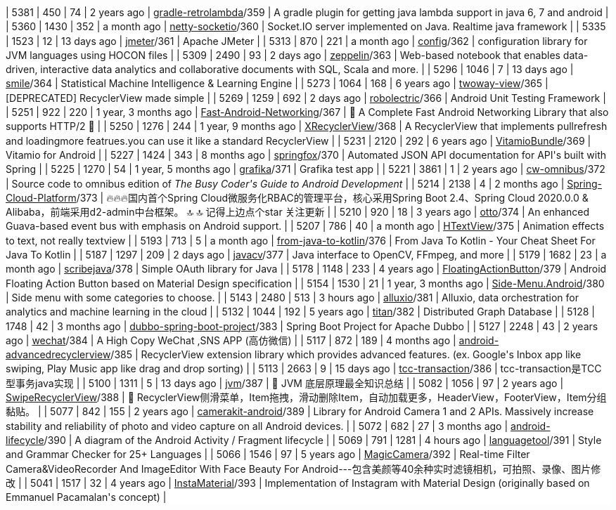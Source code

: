 | 5381 | 450 | 74 | 2 years ago | [gradle-retrolambda](https://github.com/evant/gradle-retrolambda)/359 | A gradle plugin for getting java lambda support in java 6, 7 and android |
| 5360 | 1430 | 352 | a month ago | [netty-socketio](https://github.com/mrniko/netty-socketio)/360 | Socket.IO server implemented on Java. Realtime java framework |
| 5335 | 1523 | 12 | 13 days ago | [jmeter](https://github.com/apache/jmeter)/361 | Apache JMeter |
| 5313 | 870 | 221 | a month ago | [config](https://github.com/lightbend/config)/362 | configuration library for JVM languages using HOCON files |
| 5309 | 2490 | 93 | 2 days ago | [zeppelin](https://github.com/apache/zeppelin)/363 | Web-based notebook that enables data-driven, interactive data analytics and collaborative documents with SQL, Scala and more. |
| 5296 | 1046 | 7 | 13 days ago | [smile](https://github.com/haifengl/smile)/364 | Statistical Machine Intelligence & Learning Engine |
| 5273 | 1064 | 168 | 6 years ago | [twoway-view](https://github.com/lucasr/twoway-view)/365 | [DEPRECATED] RecyclerView made simple |
| 5269 | 1259 | 692 | 2 days ago | [robolectric](https://github.com/robolectric/robolectric)/366 | Android Unit Testing Framework |
| 5251 | 922 | 220 | 1 year, 3 months ago | [Fast-Android-Networking](https://github.com/amitshekhariitbhu/Fast-Android-Networking)/367 | 🚀 A Complete Fast Android Networking Library that also supports HTTP/2 🚀 |
| 5250 | 1276 | 244 | 1 year, 9 months ago | [XRecyclerView](https://github.com/XRecyclerView/XRecyclerView)/368 | A RecyclerView that implements pullrefresh and loadingmore featrues.you can use it like a standard RecyclerView |
| 5231 | 2120 | 292 | 6 years ago | [VitamioBundle](https://github.com/yixia/VitamioBundle)/369 | Vitamio for Android |
| 5227 | 1424 | 343 | 8 months ago | [springfox](https://github.com/springfox/springfox)/370 | Automated JSON API documentation for API's built with Spring |
| 5225 | 1270 | 54 | 1 year, 5 months ago | [grafika](https://github.com/google/grafika)/371 | Grafika test app |
| 5221 | 3861 | 1 | 2 years ago | [cw-omnibus](https://github.com/commonsguy/cw-omnibus)/372 | Source code to omnibus edition of _The Busy Coder's Guide to Android Development_ |
| 5214 | 2138 | 4 | 2 months ago | [Spring-Cloud-Platform](https://github.com/wxiaoqi/Spring-Cloud-Platform)/373 | 🔥🔥🔥国内首个Spring Cloud微服务化RBAC的管理平台，核心采用Spring Boot 2.4、Spring Cloud 2020.0.0 & Alibaba，前端采用d2-admin中台框架。 🔝 🔝 记得上边点个star 关注更新 |
| 5210 | 920 | 18 | 3 years ago | [otto](https://github.com/square/otto)/374 | An enhanced Guava-based event bus with emphasis on Android support. |
| 5207 | 786 | 40 | a month ago | [HTextView](https://github.com/hanks-zyh/HTextView)/375 | Animation effects to text, not really textview |
| 5193 | 713 | 5 | a month ago | [from-java-to-kotlin](https://github.com/MindorksOpenSource/from-java-to-kotlin)/376 | From Java To Kotlin - Your Cheat Sheet For Java To Kotlin |
| 5187 | 1297 | 209 | 2 days ago | [javacv](https://github.com/bytedeco/javacv)/377 | Java interface to OpenCV, FFmpeg, and more |
| 5179 | 1682 | 23 | a month ago | [scribejava](https://github.com/scribejava/scribejava)/378 | Simple OAuth library for Java |
| 5178 | 1148 | 233 | 4 years ago | [FloatingActionButton](https://github.com/Clans/FloatingActionButton)/379 | Android Floating Action Button based on Material Design specification |
| 5154 | 1530 | 21 | 1 year, 3 months ago | [Side-Menu.Android](https://github.com/Yalantis/Side-Menu.Android)/380 | Side menu with some categories to choose. |
| 5143 | 2480 | 513 | 3 hours ago | [alluxio](https://github.com/Alluxio/alluxio)/381 | Alluxio, data orchestration for analytics and machine learning in the cloud |
| 5132 | 1044 | 192 | 5 years ago | [titan](https://github.com/thinkaurelius/titan)/382 | Distributed Graph Database |
| 5128 | 1748 | 42 | 3 months ago | [dubbo-spring-boot-project](https://github.com/apache/dubbo-spring-boot-project)/383 | Spring Boot Project for Apache Dubbo |
| 5127 | 2248 | 43 | 2 years ago | [wechat](https://github.com/motianhuo/wechat)/384 | A High Copy WeChat ,SNS APP (高仿微信) |
| 5117 | 872 | 189 | 4 months ago | [android-advancedrecyclerview](https://github.com/h6ah4i/android-advancedrecyclerview)/385 | RecyclerView extension library which provides advanced features. (ex. Google's Inbox app like swiping, Play Music app like drag and drop sorting) |
| 5113 | 2663 | 9 | 15 days ago | [tcc-transaction](https://github.com/changmingxie/tcc-transaction)/386 | tcc-transaction是TCC型事务java实现 |
| 5100 | 1311 | 5 | 13 days ago | [jvm](https://github.com/doocs/jvm)/387 | 🤗 JVM 底层原理最全知识总结 |
| 5082 | 1056 | 97 | 2 years ago | [SwipeRecyclerView](https://github.com/yanzhenjie/SwipeRecyclerView)/388 | :melon: RecyclerView侧滑菜单，Item拖拽，滑动删除Item，自动加载更多，HeaderView，FooterView，Item分组黏贴。 |
| 5077 | 842 | 155 | 2 years ago | [camerakit-android](https://github.com/CameraKit/camerakit-android)/389 | Library for Android Camera 1 and 2 APIs. Massively increase stability and reliability of photo and video capture on all Android devices. |
| 5072 | 682 | 27 | 3 months ago | [android-lifecycle](https://github.com/xxv/android-lifecycle)/390 | A diagram of the Android Activity / Fragment lifecycle |
| 5069 | 791 | 1281 | 4 hours ago | [languagetool](https://github.com/languagetool-org/languagetool)/391 | Style and Grammar Checker for 25+ Languages |
| 5066 | 1546 | 97 | 5 years ago | [MagicCamera](https://github.com/wuhaoyu1990/MagicCamera)/392 | Real-time Filter Camera&VideoRecorder And ImageEditor With Face Beauty For Android---包含美颜等40余种实时滤镜相机，可拍照、录像、图片修改 |
| 5041 | 1517 | 32 | 4 years ago | [InstaMaterial](https://github.com/frogermcs/InstaMaterial)/393 | Implementation of Instagram with Material Design (originally based on Emmanuel Pacamalan's concept) |
